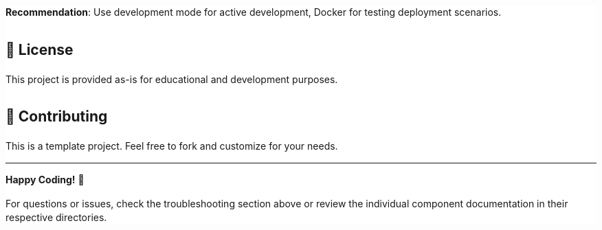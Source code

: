 **Recommendation**: Use development mode for active development, Docker for testing deployment scenarios.

## 📝 License

This project is provided as-is for educational and development purposes.

## 🤝 Contributing

This is a template project. Feel free to fork and customize for your needs.

---

**Happy Coding!** 🎉

For questions or issues, check the troubleshooting section above or review the individual component documentation in their respective directories.
